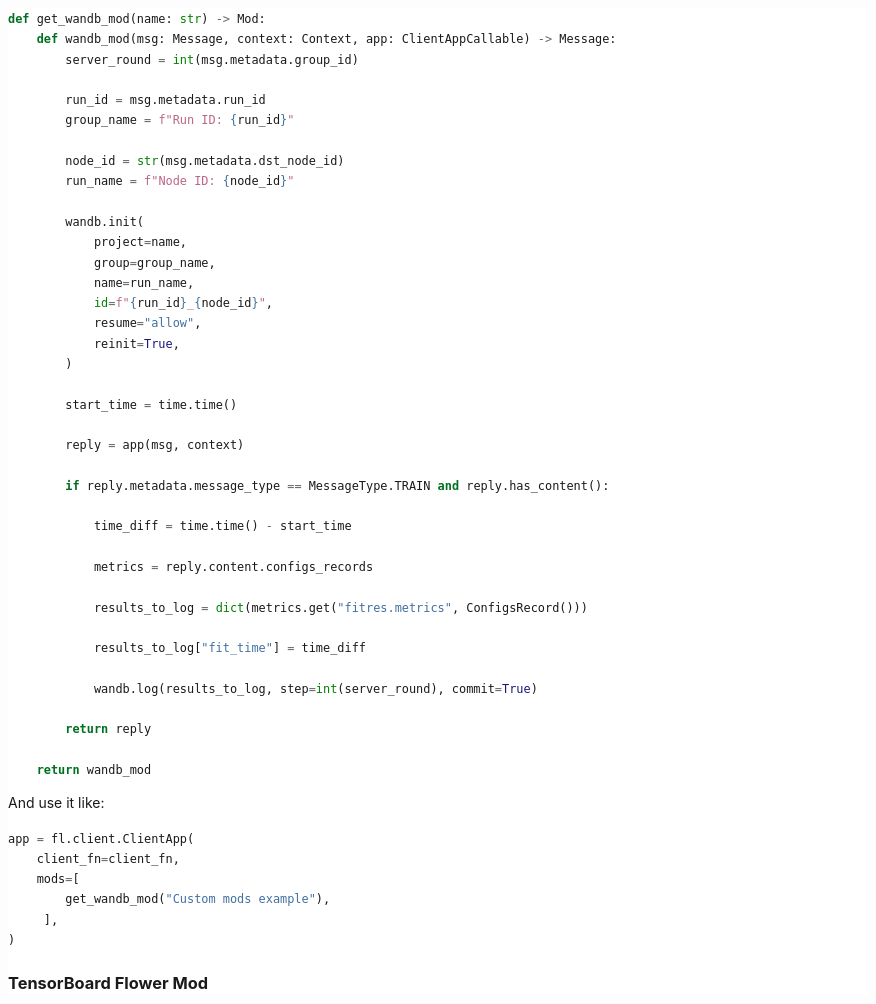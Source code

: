 ```python
def get_wandb_mod(name: str) -> Mod:
    def wandb_mod(msg: Message, context: Context, app: ClientAppCallable) -> Message:
        server_round = int(msg.metadata.group_id)

        run_id = msg.metadata.run_id
        group_name = f"Run ID: {run_id}"

        node_id = str(msg.metadata.dst_node_id)
        run_name = f"Node ID: {node_id}"

        wandb.init(
            project=name,
            group=group_name,
            name=run_name,
            id=f"{run_id}_{node_id}",
            resume="allow",
            reinit=True,
        )

        start_time = time.time()

        reply = app(msg, context)

        if reply.metadata.message_type == MessageType.TRAIN and reply.has_content():

            time_diff = time.time() - start_time

            metrics = reply.content.configs_records

            results_to_log = dict(metrics.get("fitres.metrics", ConfigsRecord()))

            results_to_log["fit_time"] = time_diff

            wandb.log(results_to_log, step=int(server_round), commit=True)

        return reply

    return wandb_mod
```

And use it like:

```python
app = fl.client.ClientApp(
    client_fn=client_fn,
    mods=[
        get_wandb_mod("Custom mods example"),
     ],
)
```

### TensorBoard Flower Mod
